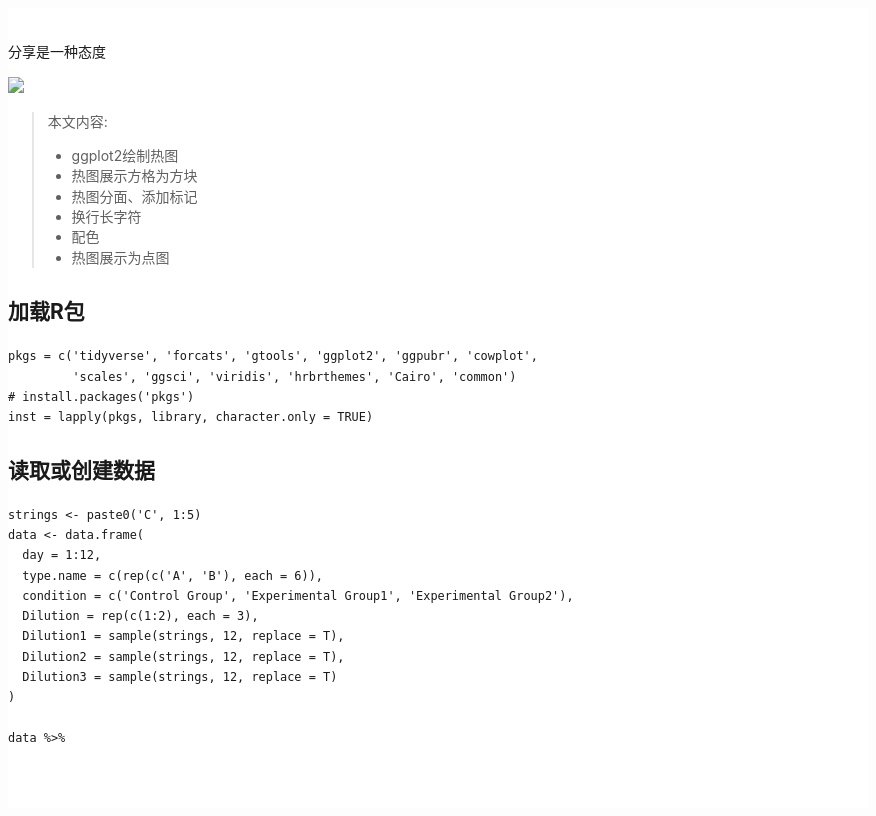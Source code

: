 <div><section data-style-type="5" data-tools="新媒体排版" data-id="2430070"><section data-style-type="5" data-tools="新媒体排版" data-id="2390348"><section><section powered-by="xiumi.us"><section><section><section powered-by="xiumi.us"><section><section><br></section><section><section><section powered-by="xiumi.us"><section><section><p>分享是一种态度</p></section></section></section></section></section></section></section></section><section><section powered-by="xiumi.us"><section><section><img data-ratio="0.8738095238095238" data-src="https://mmbiz.qpic.cn/mmbiz_gif/siaia0BDGJdjSnnb9ibXpFagGPWQ0JjSSTNVBZthROEhicfINuLcxX2Ro3Zb600LJhrzeYIb120tLjSVXEtLn14DwA/640?wx_fmt=gif" data-type="gif" data-w="420" width="100%" src="https://mmbiz.qpic.cn/mmbiz_gif/siaia0BDGJdjSnnb9ibXpFagGPWQ0JjSSTNVBZthROEhicfINuLcxX2Ro3Zb600LJhrzeYIb120tLjSVXEtLn14DwA/640?wx_fmt=gif"></section></section></section></section></section></section></section></section></section><section data-tool="mdnice编辑器" data-website="https://www.mdnice.com"><blockquote data-tool="mdnice编辑器"><p>本文内容:</p><ul><li><section>ggplot2绘制热图</section></li><li><section>热图展示方格为方块</section></li><li><section>热图分面、添加标记</section></li><li><section>换行长字符</section></li><li><section>配色</section></li><li><section>热图展示为点图</section></li></ul></blockquote><h2 data-tool="mdnice编辑器"><span></span><span>加载R包</span></h2><pre data-tool="mdnice编辑器"><span></span><code>pkgs = c(<span>'tidyverse'</span>, <span>'forcats'</span>, <span>'gtools'</span>, <span>'ggplot2'</span>, <span>'ggpubr'</span>, <span>'cowplot'</span>, <br>         <span>'scales'</span>, <span>'ggsci'</span>, <span>'viridis'</span>, <span>'hrbrthemes'</span>, <span>'Cairo'</span>, <span>'common'</span>)<br><span># install.packages('pkgs')</span><br>inst = lapply(pkgs, library, character.only = TRUE)<br></code></pre><h2 data-tool="mdnice编辑器"><span></span><span>读取或创建数据</span></h2><pre data-tool="mdnice编辑器"><span></span><code>strings &lt;- paste0('C', 1:5)<br>data &lt;- data.frame(<br>  day = 1:12,<br>  type.name = c(rep(c('A', 'B'), each = 6)),<br>  condition = c('Control Group', 'Experimental Group1', 'Experimental Group2'),<br>  Dilution = rep(c(1:2), each = 3),<br>  Dilution1 = sample(strings, 12, replace = T),<br>  Dilution2 = sample(strings, 12, replace = T),<br>  Dilution3 = sample(strings, 12, replace = T)<br>)<br><br>data %&gt;%<br>